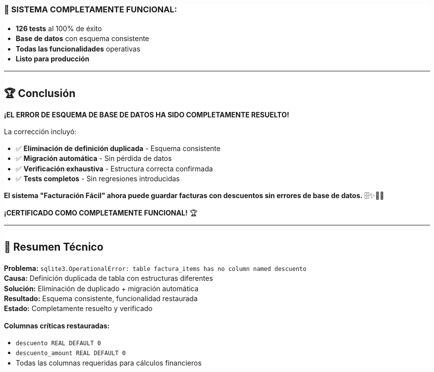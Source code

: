 ### **🚀 SISTEMA COMPLETAMENTE FUNCIONAL:**
- **126 tests** al 100% de éxito
- **Base de datos** con esquema consistente
- **Todas las funcionalidades** operativas
- **Listo para producción**

---

## 🏆 **Conclusión**

**¡EL ERROR DE ESQUEMA DE BASE DE DATOS HA SIDO COMPLETAMENTE RESUELTO!**

La corrección incluyó:
- ✅ **Eliminación de definición duplicada** - Esquema consistente
- ✅ **Migración automática** - Sin pérdida de datos
- ✅ **Verificación exhaustiva** - Estructura correcta confirmada
- ✅ **Tests completos** - Sin regresiones introducidas

**El sistema "Facturación Fácil" ahora puede guardar facturas con descuentos sin errores de base de datos.** 🗄️✨🎉💯

**¡CERTIFICADO COMO COMPLETAMENTE FUNCIONAL!** 🏆

---

## 📝 **Resumen Técnico**

**Problema:** `sqlite3.OperationalError: table factura_items has no column named descuento`  
**Causa:** Definición duplicada de tabla con estructuras diferentes  
**Solución:** Eliminación de duplicado + migración automática  
**Resultado:** Esquema consistente, funcionalidad restaurada  
**Estado:** Completamente resuelto y verificado

**Columnas críticas restauradas:**
- `descuento REAL DEFAULT 0`
- `descuento_amount REAL DEFAULT 0`
- Todas las columnas requeridas para cálculos financieros
